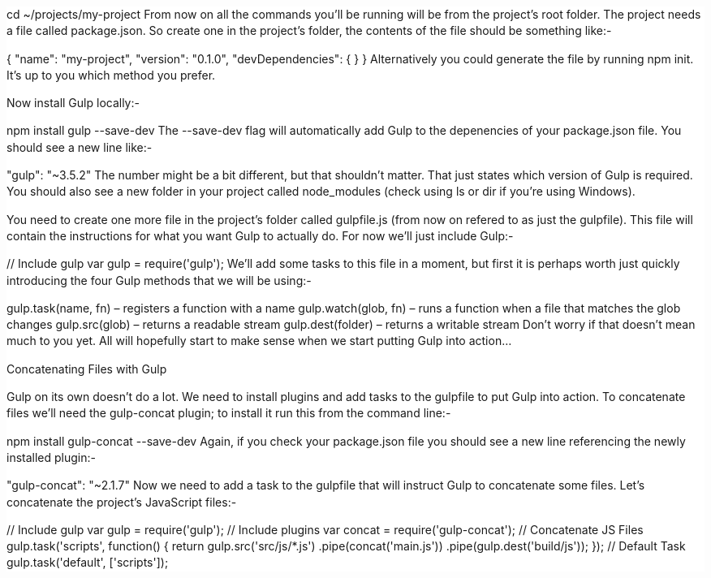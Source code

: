 cd ~/projects/my-project
From now on all the commands you’ll be running will be from the project’s root folder. The project needs a file called package.json. So create one in the project’s folder, the contents of the file should be something like:-

{
  "name": "my-project",
  "version": "0.1.0",
  "devDependencies": {
  }
}
Alternatively you could generate the file by running npm init. It’s up to you which method you prefer.

Now install Gulp locally:-

npm install gulp --save-dev
The --save-dev flag will automatically add Gulp to the depenencies of your package.json file. You should see a new line like:-

"gulp": "~3.5.2"
The number might be a bit different, but that shouldn’t matter. That just states which version of Gulp is required. You should also see a new folder in your project called node_modules (check using ls or dir if you’re using Windows).

You need to create one more file in the project’s folder called gulpfile.js (from now on refered to as just the gulpfile). This file will contain the instructions for what you want Gulp to actually do. For now we’ll just include Gulp:-

// Include gulp
var gulp = require('gulp');
We’ll add some tasks to this file in a moment, but first it is perhaps worth just quickly introducing the four Gulp methods that we will be using:-

gulp.task(name, fn) – registers a function with a name
gulp.watch(glob, fn) – runs a function when a file that matches the glob changes
gulp.src(glob) – returns a readable stream
gulp.dest(folder) – returns a writable stream
Don’t worry if that doesn’t mean much to you yet. All will hopefully start to make sense when we start putting Gulp into action…

Concatenating Files with Gulp

Gulp on its own doesn’t do a lot. We need to install plugins and add tasks to the gulpfile to put Gulp into action. To concatenate files we’ll need the gulp-concat plugin; to install it run this from the command line:-

npm install gulp-concat --save-dev
Again, if you check your package.json file you should see a new line referencing the newly installed plugin:-

"gulp-concat": "~2.1.7"
Now we need to add a task to the gulpfile that will instruct Gulp to concatenate some files. Let’s concatenate the project’s JavaScript files:-

// Include gulp
var gulp = require('gulp');
 // Include plugins
var concat = require('gulp-concat');
 // Concatenate JS Files
gulp.task('scripts', function() {
    return gulp.src('src/js/*.js')
      .pipe(concat('main.js'))
      .pipe(gulp.dest('build/js'));
});
 // Default Task
gulp.task('default', ['scripts']);